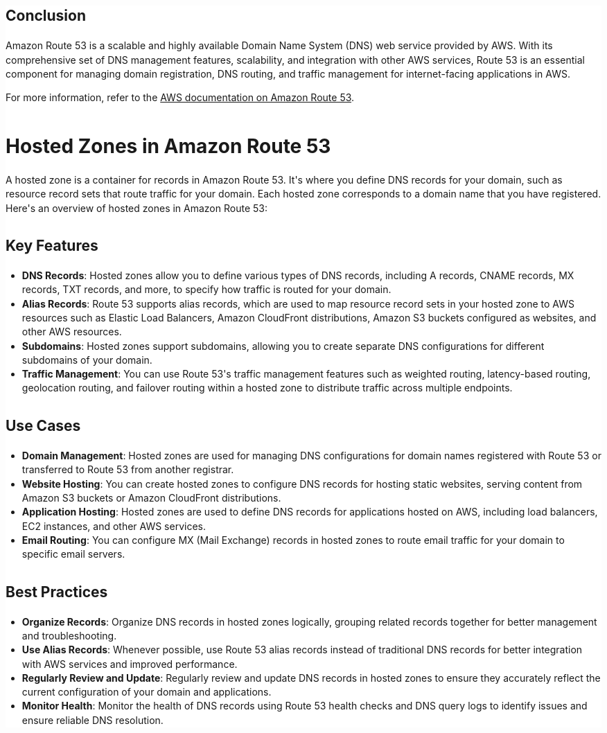 ## Conclusion

Amazon Route 53 is a scalable and highly available Domain Name System (DNS) web service provided by AWS. With its comprehensive set of DNS management features, scalability, and integration with other AWS services, Route 53 is an essential component for managing domain registration, DNS routing, and traffic management for internet-facing applications in AWS.

For more information, refer to the [AWS documentation on Amazon Route 53](https://docs.aws.amazon.com/Route53/latest/DeveloperGuide/Welcome.html).

# Hosted Zones in Amazon Route 53

A hosted zone is a container for records in Amazon Route 53. It's where you define DNS records for your domain, such as resource record sets that route traffic for your domain. Each hosted zone corresponds to a domain name that you have registered. Here's an overview of hosted zones in Amazon Route 53:

## Key Features

- **DNS Records**: Hosted zones allow you to define various types of DNS records, including A records, CNAME records, MX records, TXT records, and more, to specify how traffic is routed for your domain.
- **Alias Records**: Route 53 supports alias records, which are used to map resource record sets in your hosted zone to AWS resources such as Elastic Load Balancers, Amazon CloudFront distributions, Amazon S3 buckets configured as websites, and other AWS resources.
- **Subdomains**: Hosted zones support subdomains, allowing you to create separate DNS configurations for different subdomains of your domain.
- **Traffic Management**: You can use Route 53's traffic management features such as weighted routing, latency-based routing, geolocation routing, and failover routing within a hosted zone to distribute traffic across multiple endpoints.

## Use Cases

- **Domain Management**: Hosted zones are used for managing DNS configurations for domain names registered with Route 53 or transferred to Route 53 from another registrar.
- **Website Hosting**: You can create hosted zones to configure DNS records for hosting static websites, serving content from Amazon S3 buckets or Amazon CloudFront distributions.
- **Application Hosting**: Hosted zones are used to define DNS records for applications hosted on AWS, including load balancers, EC2 instances, and other AWS services.
- **Email Routing**: You can configure MX (Mail Exchange) records in hosted zones to route email traffic for your domain to specific email servers.

## Best Practices

- **Organize Records**: Organize DNS records in hosted zones logically, grouping related records together for better management and troubleshooting.
- **Use Alias Records**: Whenever possible, use Route 53 alias records instead of traditional DNS records for better integration with AWS services and improved performance.
- **Regularly Review and Update**: Regularly review and update DNS records in hosted zones to ensure they accurately reflect the current configuration of your domain and applications.
- **Monitor Health**: Monitor the health of DNS records using Route 53 health checks and DNS query logs to identify issues and ensure reliable DNS resolution.
